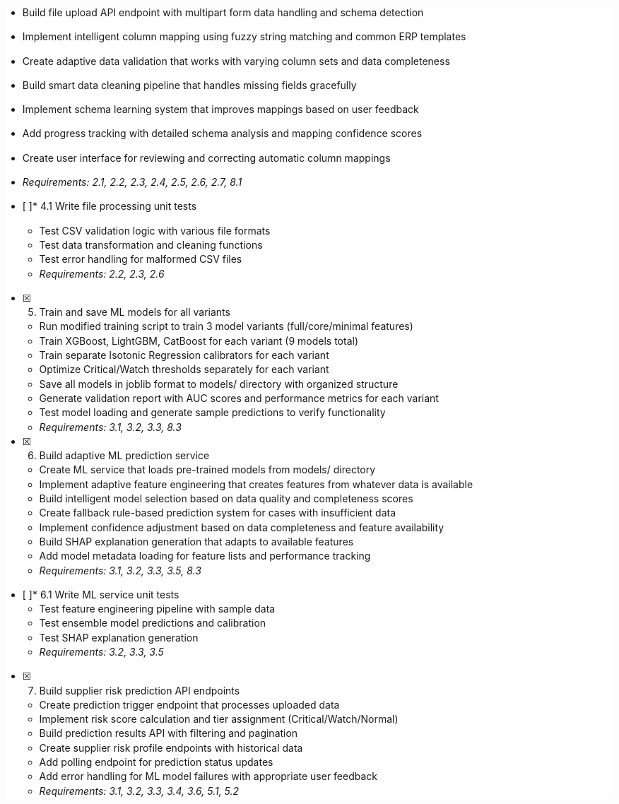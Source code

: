 
  - Build file upload API endpoint with multipart form data handling and schema detection
  - Implement intelligent column mapping using fuzzy string matching and common ERP templates
  - Create adaptive data validation that works with varying column sets and data completeness
  - Build smart data cleaning pipeline that handles missing fields gracefully
  - Implement schema learning system that improves mappings based on user feedback
  - Add progress tracking with detailed schema analysis and mapping confidence scores
  - Create user interface for reviewing and correcting automatic column mappings
  - _Requirements: 2.1, 2.2, 2.3, 2.4, 2.5, 2.6, 2.7, 8.1_

- [ ]* 4.1 Write file processing unit tests
  - Test CSV validation logic with various file formats
  - Test data transformation and cleaning functions
  - Test error handling for malformed CSV files
  - _Requirements: 2.2, 2.3, 2.6_

- [x] 5. Train and save ML models for all variants


  - Run modified training script to train 3 model variants (full/core/minimal features)
  - Train XGBoost, LightGBM, CatBoost for each variant (9 models total)
  - Train separate Isotonic Regression calibrators for each variant
  - Optimize Critical/Watch thresholds separately for each variant
  - Save all models in joblib format to models/ directory with organized structure
  - Generate validation report with AUC scores and performance metrics for each variant
  - Test model loading and generate sample predictions to verify functionality
  - _Requirements: 3.1, 3.2, 3.3, 8.3_

- [x] 6. Build adaptive ML prediction service




  - Create ML service that loads pre-trained models from models/ directory
  - Implement adaptive feature engineering that creates features from whatever data is available
  - Build intelligent model selection based on data quality and completeness scores
  - Create fallback rule-based prediction system for cases with insufficient data
  - Implement confidence adjustment based on data completeness and feature availability
  - Build SHAP explanation generation that adapts to available features
  - Add model metadata loading for feature lists and performance tracking
  - _Requirements: 3.1, 3.2, 3.3, 3.5, 8.3_

- [ ]* 6.1 Write ML service unit tests
  - Test feature engineering pipeline with sample data
  - Test ensemble model predictions and calibration
  - Test SHAP explanation generation
  - _Requirements: 3.2, 3.3, 3.5_

- [x] 7. Build supplier risk prediction API endpoints



  - Create prediction trigger endpoint that processes uploaded data
  - Implement risk score calculation and tier assignment (Critical/Watch/Normal)
  - Build prediction results API with filtering and pagination
  - Create supplier risk profile endpoints with historical data
  - Add polling endpoint for prediction status updates
  - Add error handling for ML model failures with appropriate user feedback
  - _Requirements: 3.1, 3.2, 3.3, 3.4, 3.6, 5.1, 5.2_
